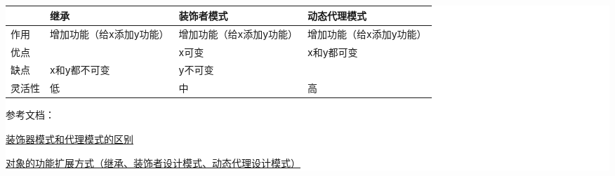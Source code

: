 |        | 继承                     | 装饰者模式               | 动态代理模式             |
| :----- | :----------------------- | :----------------------- | :----------------------- |
| 作用   | 增加功能（给x添加y功能） | 增加功能（给x添加y功能） | 增加功能（给x添加y功能） |
| 优点   |                          | x可变                    | x和y都可变               |
| 缺点   | x和y都不可变             | y不可变                  |                          |
| 灵活性 | 低                       | 中                       | 高                       |

参考文档：

[装饰器模式和代理模式的区别](https://www.cnblogs.com/yanggb/p/10952843.html)

[对象的功能扩展方式（继承、装饰者设计模式、动态代理设计模式）](https://blog.csdn.net/weixin_42425970/article/details/84259635?spm=1001.2101.3001.6661.1&utm_medium=distribute.pc_relevant_t0.none-task-blog-2%7Edefault%7ECTRLIST%7ERate-1.pc_relevant_paycolumn_v3&depth_1-utm_source=distribute.pc_relevant_t0.none-task-blog-2%7Edefault%7ECTRLIST%7ERate-1.pc_relevant_paycolumn_v3&utm_relevant_index=1)
